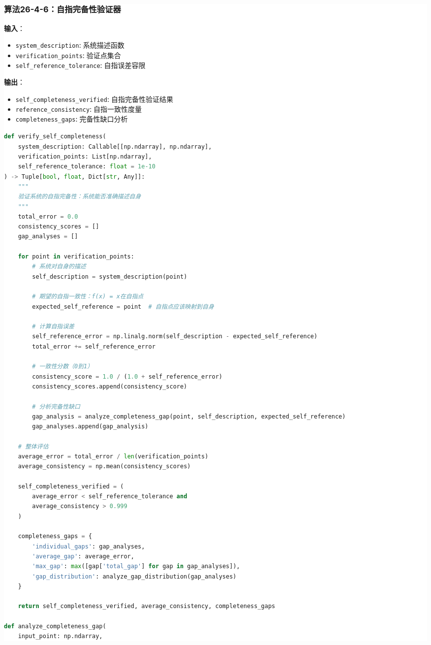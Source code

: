 ### 算法26-4-6：自指完备性验证器

**输入**：
- `system_description`: 系统描述函数
- `verification_points`: 验证点集合
- `self_reference_tolerance`: 自指误差容限

**输出**：
- `self_completeness_verified`: 自指完备性验证结果
- `reference_consistency`: 自指一致性度量
- `completeness_gaps`: 完备性缺口分析

```python
def verify_self_completeness(
    system_description: Callable[[np.ndarray], np.ndarray],
    verification_points: List[np.ndarray],
    self_reference_tolerance: float = 1e-10
) -> Tuple[bool, float, Dict[str, Any]]:
    """
    验证系统的自指完备性：系统能否准确描述自身
    """
    total_error = 0.0
    consistency_scores = []
    gap_analyses = []
    
    for point in verification_points:
        # 系统对自身的描述
        self_description = system_description(point)
        
        # 期望的自指一致性：f(x) = x在自指点
        expected_self_reference = point  # 自指点应该映射到自身
        
        # 计算自指误差
        self_reference_error = np.linalg.norm(self_description - expected_self_reference)
        total_error += self_reference_error
        
        # 一致性分数（0到1）
        consistency_score = 1.0 / (1.0 + self_reference_error)
        consistency_scores.append(consistency_score)
        
        # 分析完备性缺口
        gap_analysis = analyze_completeness_gap(point, self_description, expected_self_reference)
        gap_analyses.append(gap_analysis)
    
    # 整体评估
    average_error = total_error / len(verification_points)
    average_consistency = np.mean(consistency_scores)
    
    self_completeness_verified = (
        average_error < self_reference_tolerance and
        average_consistency > 0.999
    )
    
    completeness_gaps = {
        'individual_gaps': gap_analyses,
        'average_gap': average_error,
        'max_gap': max([gap['total_gap'] for gap in gap_analyses]),
        'gap_distribution': analyze_gap_distribution(gap_analyses)
    }
    
    return self_completeness_verified, average_consistency, completeness_gaps

def analyze_completeness_gap(
    input_point: np.ndarray,
```